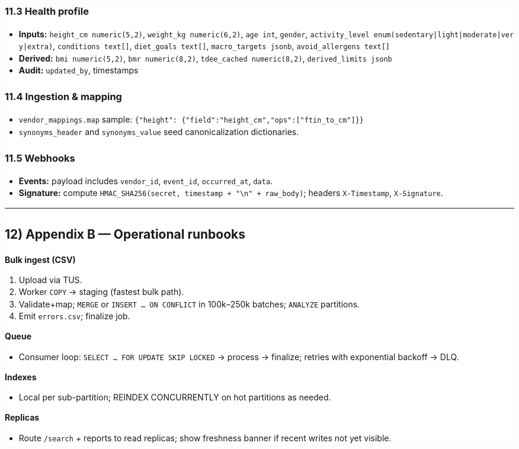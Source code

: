 ### 11.3 Health profile
- **Inputs:** `height_cm numeric(5,2)`, `weight_kg numeric(6,2)`, `age int`, `gender`, `activity_level enum(sedentary|light|moderate|very|extra)`, `conditions text[]`, `diet_goals text[]`, `macro_targets jsonb`, `avoid_allergens text[]`
- **Derived:** `bmi numeric(5,2)`, `bmr numeric(8,2)`, `tdee_cached numeric(8,2)`, `derived_limits jsonb`
- **Audit:** `updated_by`, timestamps

### 11.4 Ingestion & mapping
- `vendor_mappings.map` sample: `{"height": {"field":"height_cm","ops":["ftin_to_cm"]}}`
- `synonyms_header` and `synonyms_value` seed canonicalization dictionaries.

### 11.5 Webhooks
- **Events:** payload includes `vendor_id`, `event_id`, `occurred_at`, `data`.
- **Signature:** compute `HMAC_SHA256(secret, timestamp + "\n" + raw_body)`; headers `X-Timestamp`, `X-Signature`.

---

## 12) Appendix B — Operational runbooks

**Bulk ingest (CSV)**
1) Upload via TUS.
2) Worker `COPY` → staging (fastest bulk path).
3) Validate+map; `MERGE` or `INSERT … ON CONFLICT` in 100k–250k batches; `ANALYZE` partitions.
4) Emit `errors.csv`; finalize job.

**Queue**
- Consumer loop: `SELECT … FOR UPDATE SKIP LOCKED` → process → finalize; retries with exponential backoff → DLQ.

**Indexes**
- Local per sub-partition; REINDEX CONCURRENTLY on hot partitions as needed.

**Replicas**
- Route `/search` + reports to read replicas; show freshness banner if recent writes not yet visible.
